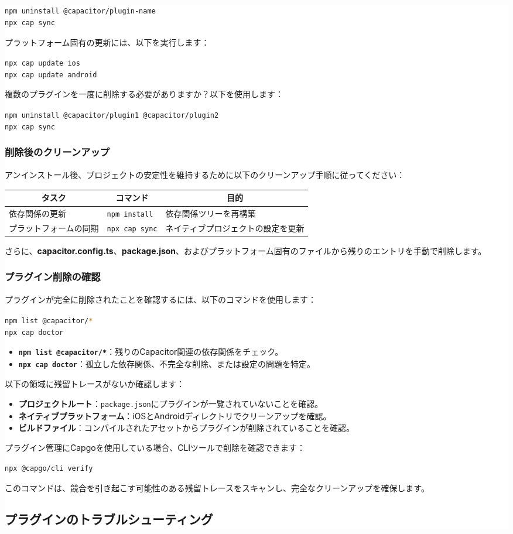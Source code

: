 ```bash
npm uninstall @capacitor/plugin-name
npx cap sync
```

プラットフォーム固有の更新には、以下を実行します：

```bash
npx cap update ios
npx cap update android
```

複数のプラグインを一度に削除する必要がありますか？以下を使用します：

```bash
npm uninstall @capacitor/plugin1 @capacitor/plugin2
npx cap sync
```

### 削除後のクリーンアップ

アンインストール後、プロジェクトの安定性を維持するために以下のクリーンアップ手順に従ってください：

| タスク | コマンド | 目的 |
| --- | --- | --- |
| 依存関係の更新 | `npm install` | 依存関係ツリーを再構築 |
| プラットフォームの同期 | `npx cap sync` | ネイティブプロジェクトの設定を更新 |

さらに、**capacitor.config.ts**、**package.json**、およびプラットフォーム固有のファイルから残りのエントリを手動で削除します。

### プラグイン削除の確認

プラグインが完全に削除されたことを確認するには、以下のコマンドを使用します：

```bash
npm list @capacitor/*
npx cap doctor
```

-   **`npm list @capacitor/*`**：残りのCapacitor関連の依存関係をチェック。
-   **`npx cap doctor`**：孤立した依存関係、不完全な削除、または設定の問題を特定。

以下の領域に残留トレースがないか確認します：

-   **プロジェクトルート**：`package.json`にプラグインが一覧されていないことを確認。
-   **ネイティブプラットフォーム**：iOSとAndroidディレクトリでクリーンアップを確認。
-   **ビルドファイル**：コンパイルされたアセットからプラグインが削除されていることを確認。

プラグイン管理にCapgoを使用している場合、CLIツールで削除を確認できます：

```bash
npx @capgo/cli verify
```

このコマンドは、競合を引き起こす可能性のある残留トレースをスキャンし、完全なクリーンアップを確保します。

## プラグインのトラブルシューティング
